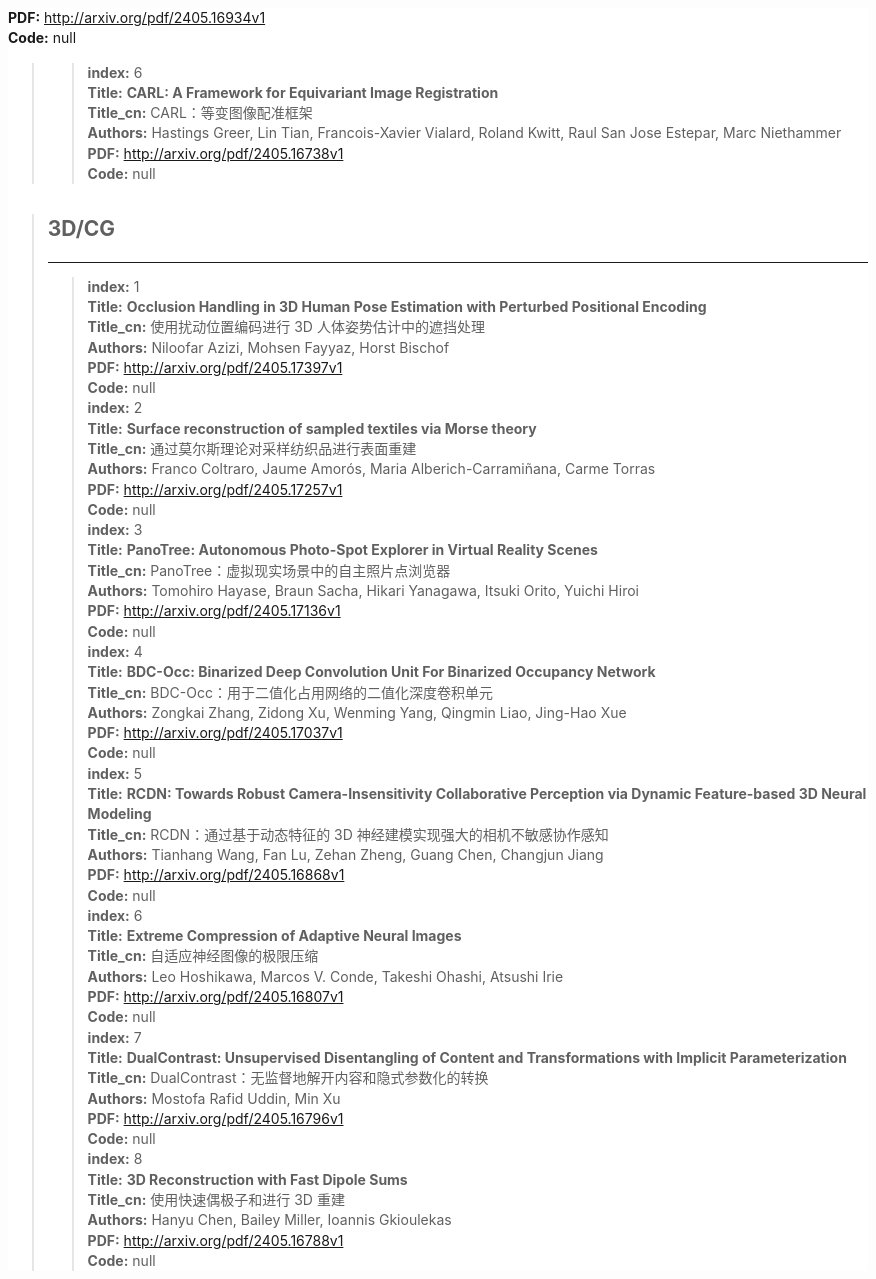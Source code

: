 **PDF:** <http://arxiv.org/pdf/2405.16934v1><br />
**Code:** null<br />
>>**index:** 6<br />
**Title:** **CARL: A Framework for Equivariant Image Registration**<br />
**Title_cn:** CARL：等变图像配准框架<br />
**Authors:** Hastings Greer, Lin Tian, Francois-Xavier Vialard, Roland Kwitt, Raul San Jose Estepar, Marc Niethammer<br />
**PDF:** <http://arxiv.org/pdf/2405.16738v1><br />
**Code:** null<br />

>## **3D/CG**
>---
>>**index:** 1<br />
**Title:** **Occlusion Handling in 3D Human Pose Estimation with Perturbed Positional Encoding**<br />
**Title_cn:** 使用扰动位置编码进行 3D 人体姿势估计中的遮挡处理<br />
**Authors:** Niloofar Azizi, Mohsen Fayyaz, Horst Bischof<br />
**PDF:** <http://arxiv.org/pdf/2405.17397v1><br />
**Code:** null<br />
>>**index:** 2<br />
**Title:** **Surface reconstruction of sampled textiles via Morse theory**<br />
**Title_cn:** 通过莫尔斯理论对采样纺织品进行表面重建<br />
**Authors:** Franco Coltraro, Jaume Amorós, Maria Alberich-Carramiñana, Carme Torras<br />
**PDF:** <http://arxiv.org/pdf/2405.17257v1><br />
**Code:** null<br />
>>**index:** 3<br />
**Title:** **PanoTree: Autonomous Photo-Spot Explorer in Virtual Reality Scenes**<br />
**Title_cn:** PanoTree：虚拟现实场景中的自主照片点浏览器<br />
**Authors:** Tomohiro Hayase, Braun Sacha, Hikari Yanagawa, Itsuki Orito, Yuichi Hiroi<br />
**PDF:** <http://arxiv.org/pdf/2405.17136v1><br />
**Code:** null<br />
>>**index:** 4<br />
**Title:** **BDC-Occ: Binarized Deep Convolution Unit For Binarized Occupancy Network**<br />
**Title_cn:** BDC-Occ：用于二值化占用网络的二值化深度卷积单元<br />
**Authors:** Zongkai Zhang, Zidong Xu, Wenming Yang, Qingmin Liao, Jing-Hao Xue<br />
**PDF:** <http://arxiv.org/pdf/2405.17037v1><br />
**Code:** null<br />
>>**index:** 5<br />
**Title:** **RCDN: Towards Robust Camera-Insensitivity Collaborative Perception via Dynamic Feature-based 3D Neural Modeling**<br />
**Title_cn:** RCDN：通过基于动态特征的 3D 神经建模实现强大的相机不敏感协作感知<br />
**Authors:** Tianhang Wang, Fan Lu, Zehan Zheng, Guang Chen, Changjun Jiang<br />
**PDF:** <http://arxiv.org/pdf/2405.16868v1><br />
**Code:** null<br />
>>**index:** 6<br />
**Title:** **Extreme Compression of Adaptive Neural Images**<br />
**Title_cn:** 自适应神经图像的极限压缩<br />
**Authors:** Leo Hoshikawa, Marcos V. Conde, Takeshi Ohashi, Atsushi Irie<br />
**PDF:** <http://arxiv.org/pdf/2405.16807v1><br />
**Code:** null<br />
>>**index:** 7<br />
**Title:** **DualContrast: Unsupervised Disentangling of Content and Transformations with Implicit Parameterization**<br />
**Title_cn:** DualContrast：无监督地解开内容和隐式参数化的转换<br />
**Authors:** Mostofa Rafid Uddin, Min Xu<br />
**PDF:** <http://arxiv.org/pdf/2405.16796v1><br />
**Code:** null<br />
>>**index:** 8<br />
**Title:** **3D Reconstruction with Fast Dipole Sums**<br />
**Title_cn:** 使用快速偶极子和进行 3D 重建<br />
**Authors:** Hanyu Chen, Bailey Miller, Ioannis Gkioulekas<br />
**PDF:** <http://arxiv.org/pdf/2405.16788v1><br />
**Code:** null<br />
